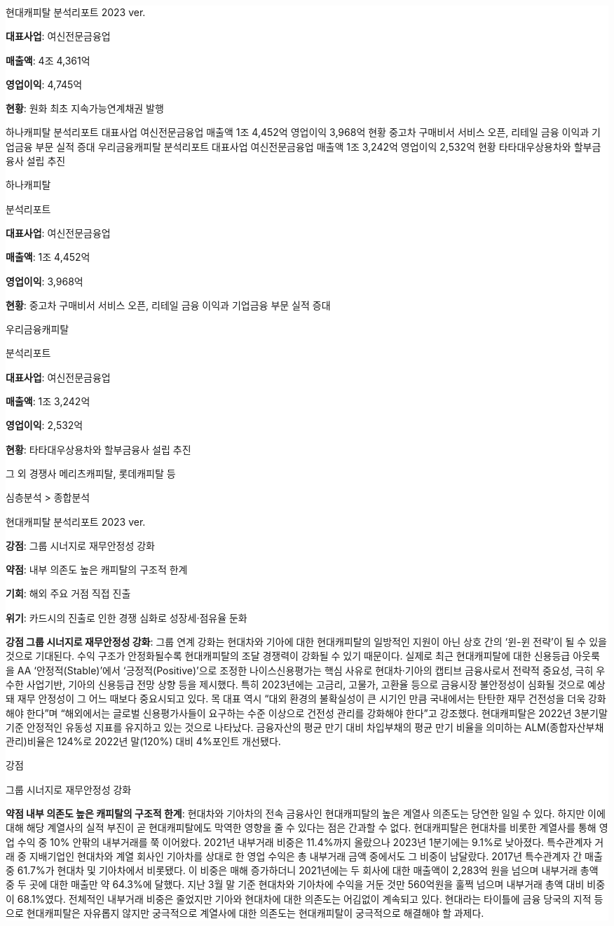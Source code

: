 현대캐피탈 분석리포트 2023 ver.

**대표사업**: 여신전문금융업

**매출액**: 4조 4,361억

**영업이익**: 4,745억

**현황**: 원화 최초 지속가능연계채권 발행

하나캐피탈 분석리포트 대표사업 여신전문금융업 매출액 1조 4,452억 영업이익 3,968억 현황 중고차 구매비서 서비스 오픈, 리테일 금융 이익과 기업금융 부문 실적 증대
우리금융캐피탈 분석리포트 대표사업 여신전문금융업 매출액 1조 3,242억 영업이익 2,532억 현황 타타대우상용차와 할부금융사 설립 추진

하나캐피탈

분석리포트

**대표사업**: 여신전문금융업

**매출액**: 1조 4,452억

**영업이익**: 3,968억

**현황**: 중고차 구매비서 서비스 오픈, 리테일 금융 이익과 기업금융 부문 실적 증대

우리금융캐피탈

분석리포트

**대표사업**: 여신전문금융업

**매출액**: 1조 3,242억

**영업이익**: 2,532억

**현황**: 타타대우상용차와 할부금융사 설립 추진

그 외 경쟁사 메리츠캐피탈, 롯데캐피탈 등

심층분석 > 종합분석

현대캐피탈 분석리포트 2023 ver.

**강점**: 그룹 시너지로 재무안정성 강화

**약점**: 내부 의존도 높은 캐피탈의 구조적 한계

**기회**: 해외 주요 거점 직접 진출

**위기**: 카드시의 진출로 인한 경쟁 심화로 성장세·점유율 둔화

**강점 그룹 시너지로 재무안정성 강화**: 그룹 연계 강화는 현대차와 기아에 대한 현대캐피탈의 일방적인 지원이 아닌 상호 간의 ‘윈-윈 전략’이 될 수 있을 것으로 기대된다. 수익 구조가 안정화될수록 현대캐피탈의 조달 경쟁력이 강화될 수 있기 때문이다. 실제로 최근 현대캐피탈에 대한 신용등급 아웃룩을 AA ‘안정적(Stable)’에서 ‘긍정적(Positive)’으로 조정한 나이스신용평가는 핵심 사유로 현대차·기아의 캡티브 금융사로서 전략적 중요성, 극히 우수한 사업기반, 기아의 신용등급 전망 상향 등을 제시했다. 특히 2023년에는 고금리, 고물가, 고환율 등으로 금융시장 불안정성이 심화될 것으로 예상돼 재무 안정성이 그 어느 때보다 중요시되고 있다. 목 대표 역시 “대외 환경의 불확실성이 큰 시기인 만큼 국내에서는 탄탄한 재무 건전성을 더욱 강화해야 한다”며 “해외에서는 글로벌 신용평가사들이 요구하는 수준 이상으로 건전성 관리를 강화해야 한다”고 강조했다. 현대캐피탈은 2022년 3분기말 기준 안정적인 유동성 지표를 유지하고 있는 것으로 나타났다. 금융자산의 평균 만기 대비 차입부채의 평균 만기 비율을 의미하는 ALM(종합자산부채관리)비율은 124%로 2022년 말(120%) 대비 4%포인트 개선됐다.

강점

그룹 시너지로 재무안정성 강화

**약점 내부 의존도 높은 캐피탈의 구조적 한계**: 현대차와 기아차의 전속 금융사인 현대캐피탈의 높은 계열사 의존도는 당연한 일일 수 있다. 하지만 이에 대해 해당 계열사의 실적 부진이 곧 현대캐피탈에도 막역한 영향을 줄 수 있다는 점은 간과할 수 없다. 현대캐피탈은 현대차를 비롯한 계열사를 통해 영업 수익 중 10% 안팎의 내부거래를 쭉 이어왔다. 2021년 내부거래 비중은 11.4%까지 올랐으나 2023년 1분기에는 9.1%로 낮아졌다. 특수관계자 거래 중 지배기업인 현대차와 계열 회사인 기아차를 상대로 한 영업 수익은 총 내부거래 금액 중에서도 그 비중이 남달랐다. 2017년 특수관계자 간 매출 중 61.7%가 현대차 및 기아차에서 비롯됐다. 이 비중은 매해 증가하더니 2021년에는 두 회사에 대한 매출액이 2,283억 원을 넘으며 내부거래 총액 중 두 곳에 대한 매출만 약 64.3%에 달했다. 지난 3월 말 기준 현대차와 기아차에 수익을 거둔 것만 560억원을 훌쩍 넘으며 내부거래 총액 대비 비중이 68.1%였다. 전체적인 내부거래 비중은 줄었지만 기아와 현대차에 대한 의존도는 어김없이 계속되고 있다. 현대라는 타이틀에 금융 당국의 지적 등으로 현대캐피탈은 자유롭지 않지만 궁극적으로 계열사에 대한 의존도는 현대캐피탈이 궁극적으로 해결해야 할 과제다.
